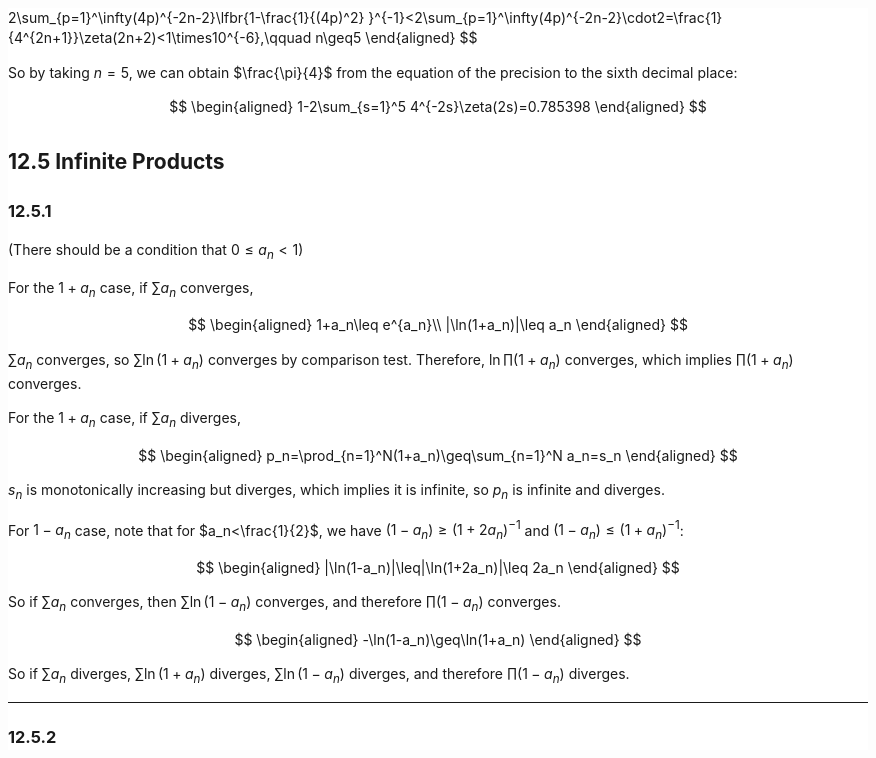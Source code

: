 2\sum_{p=1}^\infty(4p)^{-2n-2}\lfbr{1-\frac{1}{(4p)^2} }^{-1}<2\sum_{p=1}^\infty(4p)^{-2n-2}\cdot2=\frac{1}{4^{2n+1}}\zeta(2n+2)<1\times10^{-6},\qquad n\geq5
\end{aligned}
$$

So by taking $n=5$, we can obtain $\frac{\pi}{4}$ from the equation of the precision to the sixth decimal place:

$$
\begin{aligned}
1-2\sum_{s=1}^5 4^{-2s}\zeta(2s)=0.785398
\end{aligned}
$$

## 12.5 Infinite Products

### 12.5.1

(There should be a condition that $0\leq a_n<1$)

For the $1+a_n$ case, if $\sum a_n$ converges,

$$
\begin{aligned}
1+a_n\leq e^{a_n}\\
|\ln(1+a_n)|\leq a_n
\end{aligned}
$$

$\sum a_n$ converges, so $\sum\ln(1+a_n)$ converges by comparison test. Therefore, $\ln\prod(1+a_n)$ converges, which implies $\prod(1+a_n)$ converges.

For the $1+a_n$ case, if $\sum a_n$ diverges, 

$$
\begin{aligned}
p_n=\prod_{n=1}^N(1+a_n)\geq\sum_{n=1}^N a_n=s_n
\end{aligned}
$$

$s_n$ is monotonically increasing but diverges, which implies it is infinite, so $p_n$ is infinite and diverges.

For $1-a_n$ case, note that for $a_n<\frac{1}{2}$, we have $(1-a_n)\geq(1+2a_n)^{-1}$ and $(1-a_n)\leq(1+a_n)^{-1}$:

$$
\begin{aligned}
|\ln(1-a_n)|\leq|\ln(1+2a_n)|\leq 2a_n
\end{aligned}
$$

So if $\sum a_n$ converges, then $\sum\ln(1-a_n)$ converges, and therefore $\prod(1-a_n)$ converges.

$$
\begin{aligned}
-\ln(1-a_n)\geq\ln(1+a_n)
\end{aligned}
$$

So if $\sum a_n$ diverges, $\sum\ln(1+a_n)$ diverges, $\sum\ln(1-a_n)$ diverges, and therefore $\prod(1-a_n)$ diverges.

-----

### 12.5.2
